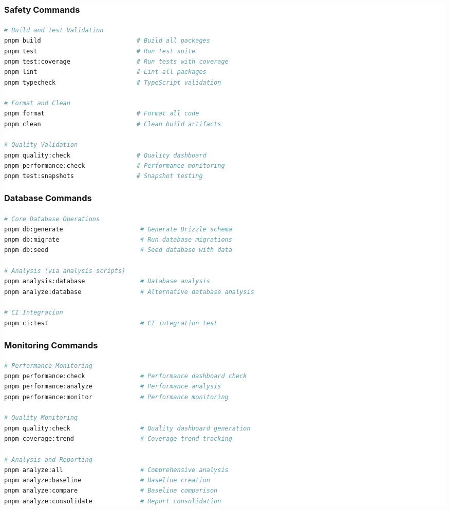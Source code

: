 ### Safety Commands
```bash
# Build and Test Validation
pnpm build                          # Build all packages
pnpm test                           # Run test suite
pnpm test:coverage                  # Run tests with coverage
pnpm lint                           # Lint all packages
pnpm typecheck                      # TypeScript validation

# Format and Clean
pnpm format                         # Format all code
pnpm clean                          # Clean build artifacts

# Quality Validation
pnpm quality:check                  # Quality dashboard
pnpm performance:check              # Performance monitoring
pnpm test:snapshots                 # Snapshot testing
```

### Database Commands
```bash
# Core Database Operations
pnpm db:generate                     # Generate Drizzle schema
pnpm db:migrate                      # Run database migrations
pnpm db:seed                         # Seed database with data

# Analysis (via analysis scripts)
pnpm analysis:database               # Database analysis
pnpm analyze:database                # Alternative database analysis

# CI Integration
pnpm ci:test                         # CI integration test
```

### Monitoring Commands
```bash
# Performance Monitoring
pnpm performance:check               # Performance dashboard check
pnpm performance:analyze             # Performance analysis
pnpm performance:monitor             # Performance monitoring

# Quality Monitoring
pnpm quality:check                   # Quality dashboard generation
pnpm coverage:trend                  # Coverage trend tracking

# Analysis and Reporting
pnpm analyze:all                     # Comprehensive analysis
pnpm analyze:baseline                # Baseline creation
pnpm analyze:compare                 # Baseline comparison
pnpm analyze:consolidate             # Report consolidation
```
